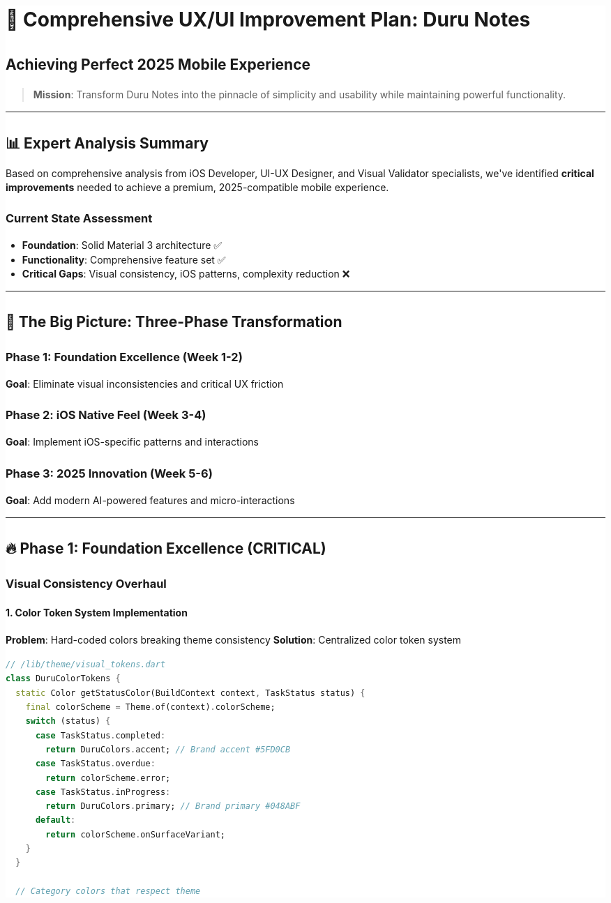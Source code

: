 # 🎨 Comprehensive UX/UI Improvement Plan: Duru Notes
## Achieving Perfect 2025 Mobile Experience

> **Mission**: Transform Duru Notes into the pinnacle of simplicity and usability while maintaining powerful functionality.

---

## 📊 Expert Analysis Summary

Based on comprehensive analysis from iOS Developer, UI-UX Designer, and Visual Validator specialists, we've identified **critical improvements** needed to achieve a premium, 2025-compatible mobile experience.

### Current State Assessment
- **Foundation**: Solid Material 3 architecture ✅
- **Functionality**: Comprehensive feature set ✅
- **Critical Gaps**: Visual consistency, iOS patterns, complexity reduction ❌

---

## 🎯 The Big Picture: Three-Phase Transformation

### Phase 1: Foundation Excellence (Week 1-2)
**Goal**: Eliminate visual inconsistencies and critical UX friction

### Phase 2: iOS Native Feel (Week 3-4)
**Goal**: Implement iOS-specific patterns and interactions

### Phase 3: 2025 Innovation (Week 5-6)
**Goal**: Add modern AI-powered features and micro-interactions

---

## 🔥 Phase 1: Foundation Excellence (CRITICAL)

### Visual Consistency Overhaul

#### 1. Color Token System Implementation
**Problem**: Hard-coded colors breaking theme consistency
**Solution**: Centralized color token system

```dart
// /lib/theme/visual_tokens.dart
class DuruColorTokens {
  static Color getStatusColor(BuildContext context, TaskStatus status) {
    final colorScheme = Theme.of(context).colorScheme;
    switch (status) {
      case TaskStatus.completed:
        return DuruColors.accent; // Brand accent #5FD0CB
      case TaskStatus.overdue:
        return colorScheme.error;
      case TaskStatus.inProgress:
        return DuruColors.primary; // Brand primary #048ABF
      default:
        return colorScheme.onSurfaceVariant;
    }
  }

  // Category colors that respect theme
```